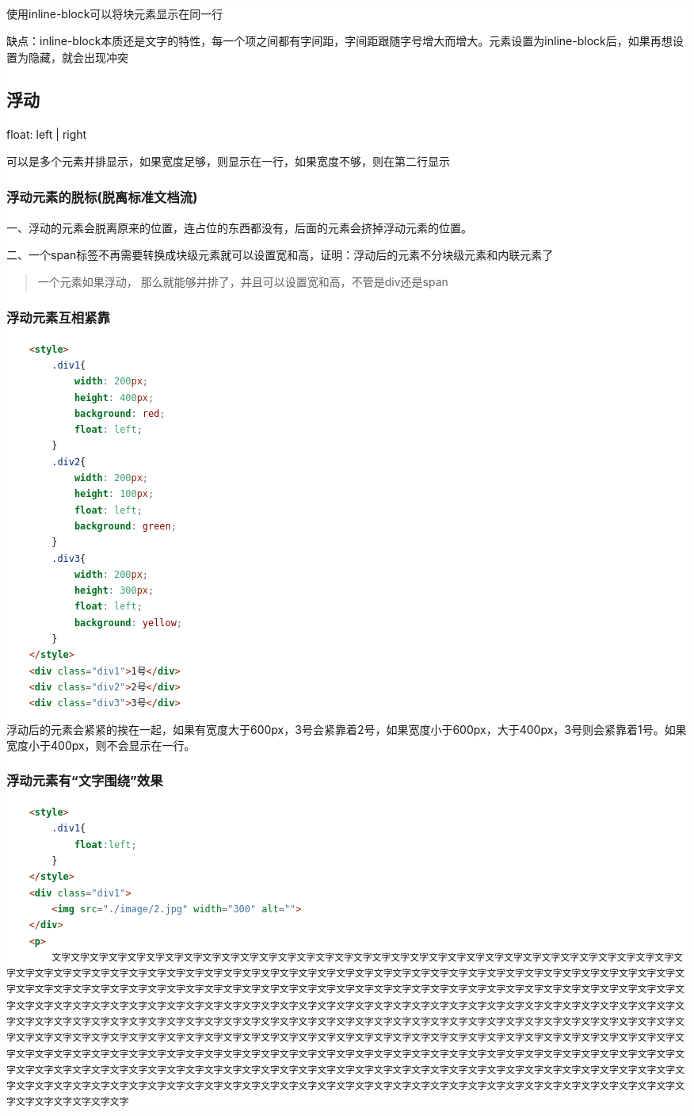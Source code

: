 使用inline-block可以将块元素显示在同一行

缺点：inline-block本质还是文字的特性，每一个项之间都有字间距，字间距跟随字号增大而增大。元素设置为inline-block后，如果再想设置为隐藏，就会出现冲突

## 浮动

float: left | right

可以是多个元素并排显示，如果宽度足够，则显示在一行，如果宽度不够，则在第二行显示

### 浮动元素的脱标(脱离标准文档流)

一、浮动的元素会脱离原来的位置，连占位的东西都没有，后面的元素会挤掉浮动元素的位置。

二、一个span标签不再需要转换成块级元素就可以设置宽和高，证明：浮动后的元素不分块级元素和内联元素了

> 一个元素如果浮动， 那么就能够并排了，并且可以设置宽和高，不管是div还是span

### 浮动元素互相紧靠

~~~html
    <style>
        .div1{
            width: 200px;
            height: 400px;
            background: red;
            float: left;
        }
        .div2{
            width: 200px;
            height: 100px;
            float: left;
            background: green;
        }
        .div3{
            width: 200px;
            height: 300px;
            float: left;
            background: yellow;
        }
    </style>
    <div class="div1">1号</div>
    <div class="div2">2号</div>
    <div class="div3">3号</div>
~~~

浮动后的元素会紧紧的挨在一起，如果有宽度大于600px，3号会紧靠着2号，如果宽度小于600px，大于400px，3号则会紧靠着1号。如果宽度小于400px，则不会显示在一行。

### 浮动元素有“文字围绕”效果

~~~html
    <style>
        .div1{
            float:left;
        }
    </style>
    <div class="div1">
        <img src="./image/2.jpg" width="300" alt="">
    </div>
    <p>
        文字文字文字文字文字文字文字文字文字文字文字文字文字文字文字文字文字文字文字文字文字文字文字文字文字文字文字文字文字文字文字文字文字文字文字文字文字文字文字文字文字文字文字文字文字文字文字文字文字文字文字文字文字文字文字文字文字文字文字文字文字文字文字文字文字文字文字文字文字文字文字文字文字文字文字文字文字文字文字文字文字文字文字文字文字文字文字文字文字文字文字文字文字文字文字文字文字文字文字文字文字文字文字文字文字文字文字文字文字文字文字文字文字文字文字文字文字文字文字文字文字文字文字文字文字文字文字文字文字文字文字文字文字文字文字文字文字文字文字文字文字文字文字文字文字文字文字文字文字文字文字文字文字文字文字文字文字文字文字文字文字文字文字文字文字文字文字文字文字文字文字文字文字文字文字文字文字文字文字文字文字文字文字文字文字文字文字文字文字文字文字文字文字文字文字文字文字文字文字文字文字文字文字文字文字文字文字文字文字文字文字文字文字文字文字文字文字文字文字文字文字文字文字文字文字文字文字文字文字文字文字文字文字文字文字文字文字文字文字文字文字文字文字文字文字文字文字文字文字文字文字文字文字文字文字文字文字文字文字文字文字文字文字文字文字文字文字文字文字文字文字文字文字文字文字文字文字文字文字文字文字文字文字文字文字文字文字文字文字文字文字文字文字文字文字文字文字文字文字文字文字文字文字文字文字文字文字文字文字文字文字文字文字文字文字文字文字文字文字文字文字文字文字文字文字文字文字文字
~~~